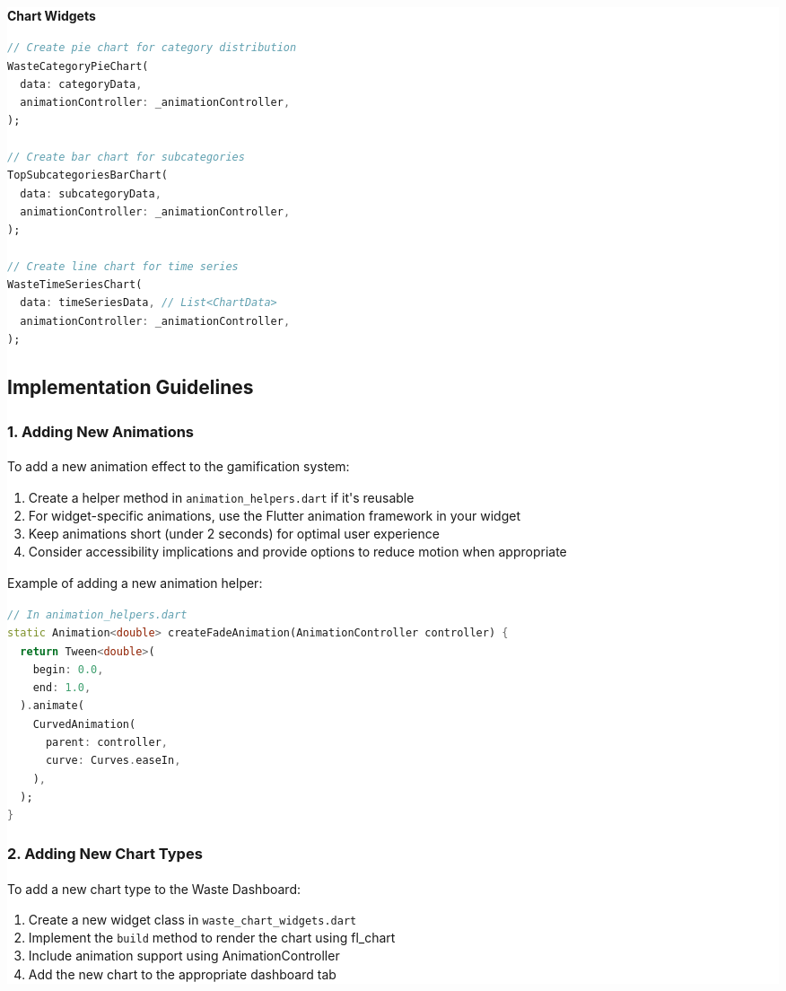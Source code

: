 **Chart Widgets**
```dart
// Create pie chart for category distribution
WasteCategoryPieChart(
  data: categoryData,
  animationController: _animationController,
);

// Create bar chart for subcategories
TopSubcategoriesBarChart(
  data: subcategoryData,
  animationController: _animationController,
);

// Create line chart for time series
WasteTimeSeriesChart(
  data: timeSeriesData, // List<ChartData>
  animationController: _animationController,
);
```

## Implementation Guidelines

### 1. Adding New Animations

To add a new animation effect to the gamification system:

1. Create a helper method in `animation_helpers.dart` if it's reusable
2. For widget-specific animations, use the Flutter animation framework in your widget
3. Keep animations short (under 2 seconds) for optimal user experience
4. Consider accessibility implications and provide options to reduce motion when appropriate

Example of adding a new animation helper:
```dart
// In animation_helpers.dart
static Animation<double> createFadeAnimation(AnimationController controller) {
  return Tween<double>(
    begin: 0.0,
    end: 1.0,
  ).animate(
    CurvedAnimation(
      parent: controller,
      curve: Curves.easeIn,
    ),
  );
}
```

### 2. Adding New Chart Types

To add a new chart type to the Waste Dashboard:

1. Create a new widget class in `waste_chart_widgets.dart`
2. Implement the `build` method to render the chart using fl_chart
3. Include animation support using AnimationController
4. Add the new chart to the appropriate dashboard tab

